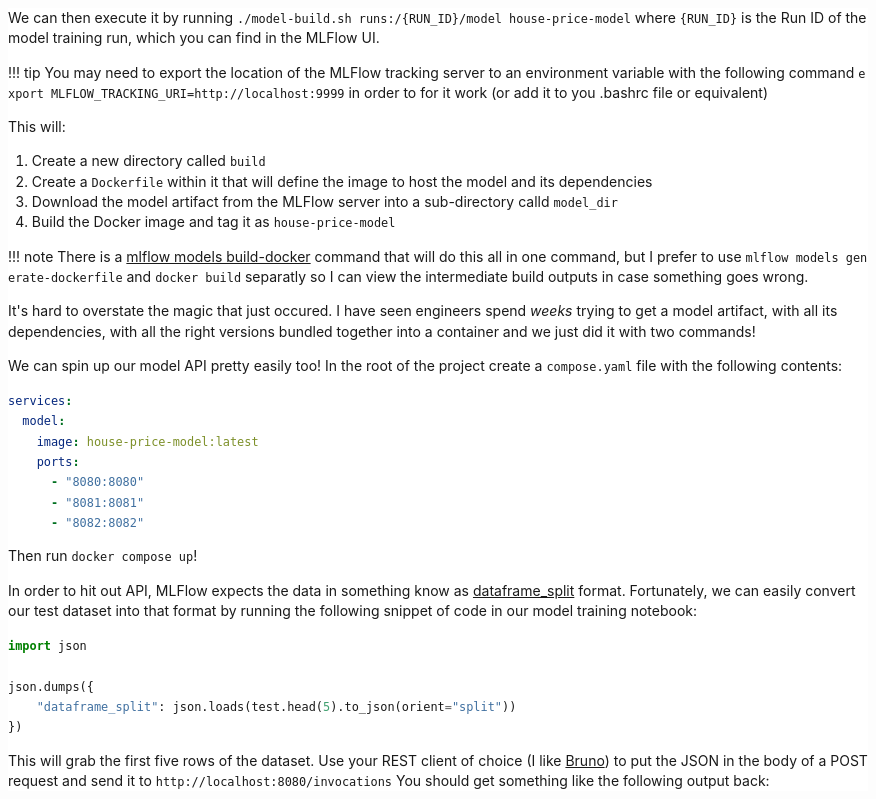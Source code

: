 We can then execute it by running `./model-build.sh runs:/{RUN_ID}/model house-price-model` where `{RUN_ID}` is the Run ID of the model training run, which you can find in the MLFlow UI.

!!! tip
    You may need to export the location of the MLFlow tracking server to an environment variable with the following command `export MLFLOW_TRACKING_URI=http://localhost:9999` in order to for it work (or add it to you .bashrc file or equivalent)

This will: 

1. Create a new directory called `build`
2. Create a `Dockerfile` within it that will define the image to host the model and its dependencies
3. Download the model artifact from the MLFlow server into a sub-directory calld `model_dir`
4. Build the Docker image and tag it as `house-price-model`

!!! note
    There is a [mlflow models build-docker](https://mlflow.org/docs/latest/api_reference/cli.html#mlflow-models-build-docker) command that will do this all in one command, but I prefer to use `mlflow models generate-dockerfile` and `docker build` separatly so I can view the intermediate build outputs in case something goes wrong.

It's hard to overstate the magic that just occured. I have seen engineers spend *weeks* trying to get a model artifact, with all its dependencies, with all the right versions bundled together into a container and we just did it with two commands!

We can spin up our model API pretty easily too! In the root of the project create a `compose.yaml` file with the following contents:

```yaml title="compose.yaml" linenums="1"
services:
  model:
    image: house-price-model:latest
    ports:
      - "8080:8080"
      - "8081:8081"
      - "8082:8082"
```

Then run `docker compose up`!

In order to hit out API, MLFlow expects the data in something know as [dataframe_split](https://mlflow.org/docs/latest/deployment/deploy-model-locally/#json-input) format. Fortunately, we can easily convert our test dataset into that format by running the following snippet of code in our model training notebook:

```python title="Model Input JSON Conversion Snippet" linenums="1"
import json

json.dumps({
    "dataframe_split": json.loads(test.head(5).to_json(orient="split"))
})
```

This will grab the first five rows of the dataset. Use your REST client of choice (I like [Bruno](https://www.usebruno.com/)) to put the JSON in the body of a POST request and send it to `http://localhost:8080/invocations` You should get something like the following output back:
